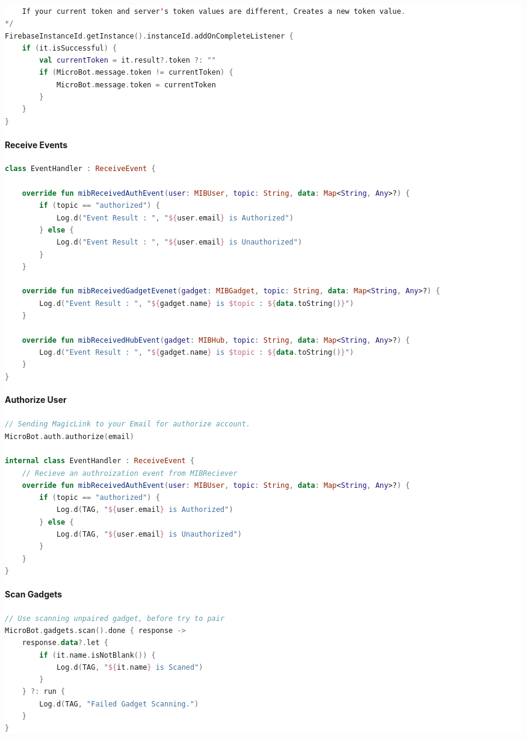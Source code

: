 ```kotlin
    If your current token and server's token values are different, Creates a new token value.
*/
FirebaseInstanceId.getInstance().instanceId.addOnCompleteListener {
    if (it.isSuccessful) {
        val currentToken = it.result?.token ?: ""
        if (MicroBot.message.token != currentToken) {
            MicroBot.message.token = currentToken
        }
    }
}
```

#### Receive Events

```kotlin
class EventHandler : ReceiveEvent {

    override fun mibReceivedAuthEvent(user: MIBUser, topic: String, data: Map<String, Any>?) {
        if (topic == "authorized") {
            Log.d("Event Result : ", "${user.email} is Authorized")
        } else {
            Log.d("Event Result : ", "${user.email} is Unauthorized")
        }
    }

    override fun mibReceivedGadgetEvenet(gadget: MIBGadget, topic: String, data: Map<String, Any>?) {
        Log.d("Event Result : ", "${gadget.name} is $topic : ${data.toString()}")
    }

    override fun mibReceivedHubEvent(gadget: MIBHub, topic: String, data: Map<String, Any>?) {
        Log.d("Event Result : ", "${gadget.name} is $topic : ${data.toString()}")
    }
}
```

#### Authorize User
```kotlin
// Sending MagicLink to your Email for authorize account.
MicroBot.auth.authorize(email)

internal class EventHandler : ReceiveEvent {
    // Recieve an authroization event from MIBReciever
    override fun mibReceivedAuthEvent(user: MIBUser, topic: String, data: Map<String, Any>?) {
        if (topic == "authorized") {
            Log.d(TAG, "${user.email} is Authorized")
        } else {
            Log.d(TAG, "${user.email} is Unauthorized")
        }
    }
}
```
#### Scan Gadgets
```kotlin
// Use scanning unpaired gadget, before try to pair
MicroBot.gadgets.scan().done { response ->
    response.data?.let {
        if (it.name.isNotBlank()) {
            Log.d(TAG, "${it.name} is Scaned")
        }
    } ?: run {
        Log.d(TAG, "Failed Gadget Scanning.")
    }
}
```